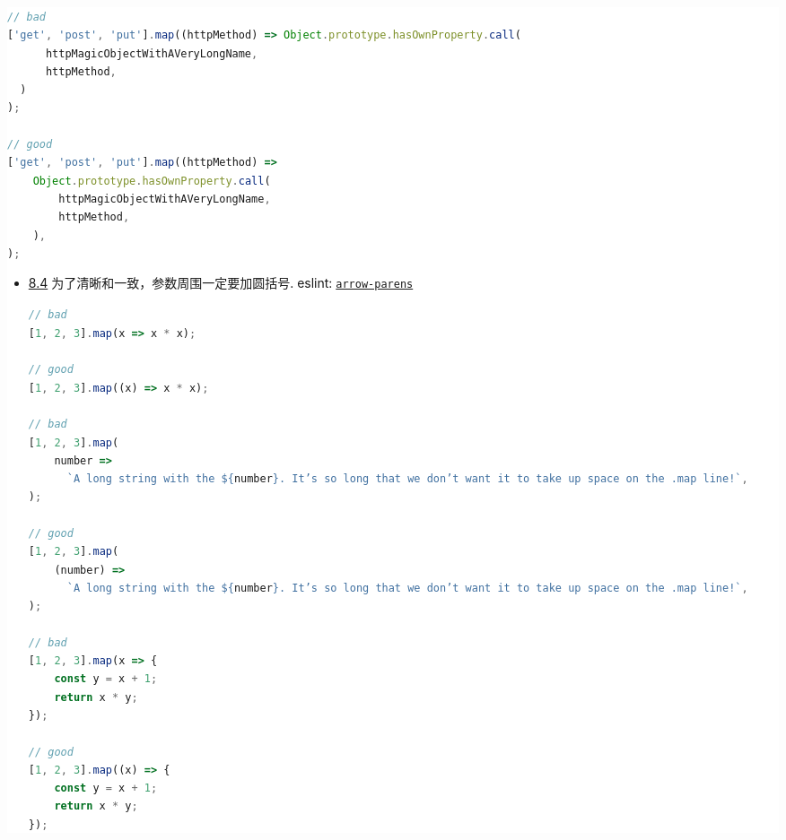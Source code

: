   ```javascript
  // bad
  ['get', 'post', 'put'].map((httpMethod) => Object.prototype.hasOwnProperty.call(
        httpMagicObjectWithAVeryLongName,
        httpMethod,
    )
  );

  // good
  ['get', 'post', 'put'].map((httpMethod) =>
      Object.prototype.hasOwnProperty.call(
          httpMagicObjectWithAVeryLongName,
          httpMethod,
      ),
  );
  ```

<a name="arrows--one-arg-parens"></a><a name="8.4"></a>

- [8.4](#arrows--one-arg-parens) 为了清晰和一致，参数周围一定要加圆括号. eslint: [`arrow-parens`](https://eslint.org/docs/rules/arrow-parens.html)

  ```javascript
  // bad
  [1, 2, 3].map(x => x * x);

  // good
  [1, 2, 3].map((x) => x * x);

  // bad
  [1, 2, 3].map(
      number =>
        `A long string with the ${number}. It’s so long that we don’t want it to take up space on the .map line!`,
  );

  // good
  [1, 2, 3].map(
      (number) =>
        `A long string with the ${number}. It’s so long that we don’t want it to take up space on the .map line!`,
  );

  // bad
  [1, 2, 3].map(x => {
      const y = x + 1;
      return x * y;
  });

  // good
  [1, 2, 3].map((x) => {
      const y = x + 1;
      return x * y;
  });
  ```
